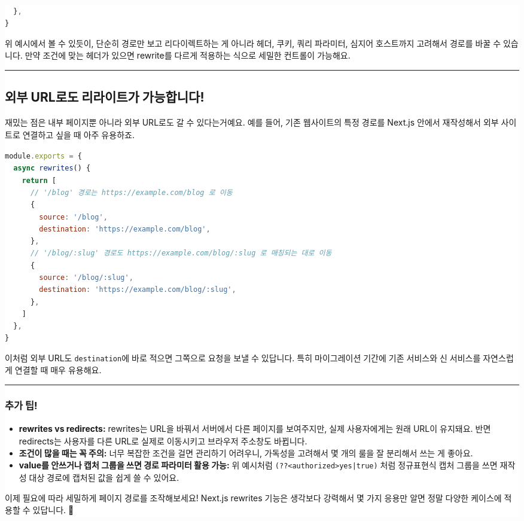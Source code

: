 ```js
  },
}
```

위 예시에서 볼 수 있듯이, 단순히 경로만 보고 리다이렉트하는 게 아니라 헤더, 쿠키, 쿼리 파라미터, 심지어 호스트까지 고려해서 경로를 바꿀 수 있습니다. 만약 조건에 맞는 헤더가 있으면 rewrite를 다르게 적용하는 식으로 세밀한 컨트롤이 가능해요.

---

## 외부 URL로도 리라이트가 가능합니다!

재밌는 점은 내부 페이지뿐 아니라 외부 URL로도 갈 수 있다는거예요. 예를 들어, 기존 웹사이트의 특정 경로를 Next.js 안에서 재작성해서 외부 사이트로 연결하고 싶을 때 아주 유용하죠.

```js
module.exports = {
  async rewrites() {
    return [
      // '/blog' 경로는 https://example.com/blog 로 이동
      {
        source: '/blog',
        destination: 'https://example.com/blog',
      },
      // '/blog/:slug' 경로도 https://example.com/blog/:slug 로 매칭되는 대로 이동
      {
        source: '/blog/:slug',
        destination: 'https://example.com/blog/:slug',
      },
    ]
  },
}
```

이처럼 외부 URL도 `destination`에 바로 적으면 그쪽으로 요청을 보낼 수 있답니다. 특히 마이그레이션 기간에 기존 서비스와 신 서비스를 자연스럽게 연결할 때 매우 유용해요.

---

### 추가 팁!

- **rewrites vs redirects:** rewrites는 URL을 바꿔서 서버에서 다른 페이지를 보여주지만, 실제 사용자에게는 원래 URL이 유지돼요. 반면 redirects는 사용자를 다른 URL로 실제로 이동시키고 브라우저 주소창도 바뀝니다.
- **조건이 많을 때는 꼭 주의:** 너무 복잡한 조건을 걸면 관리하기 어려우니, 가독성을 고려해서 몇 개의 룰을 잘 분리해서 쓰는 게 좋아요.
- **value를 안쓰거나 캡처 그룹을 쓰면 경로 파라미터 활용 가능:** 위 예시처럼 `(??<authorized>yes|true)` 처럼 정규표현식 캡처 그룹을 쓰면 재작성 대상 경로에 캡처된 값을 쉽게 쓸 수 있어요.

이제 필요에 따라 세밀하게 페이지 경로를 조작해보세요! Next.js rewrites 기능은 생각보다 강력해서 몇 가지 응용만 알면 정말 다양한 케이스에 적용할 수 있답니다. 🙂


<ins class="adsbygoogle"
     style="display:block"
     data-ad-client="ca-pub-4877378276818686"
     data-ad-slot="1549334788"
     data-ad-format="auto"
     data-full-width-responsive="true"></ins>
<script>
(adsbygoogle = window.adsbygoogle || []).push({});
</script>
